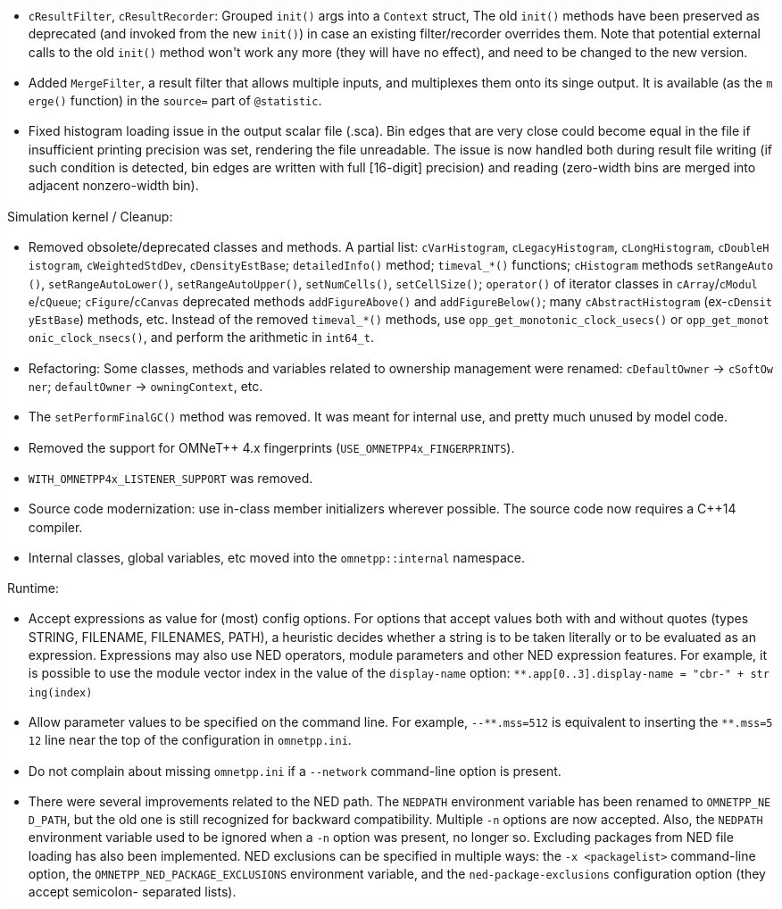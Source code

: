   - `cResultFilter`, `cResultRecorder`: Grouped `init()` args into a `Context` struct, The old `init()` methods have been preserved as deprecated (and invoked from the new `init()`) in case an existing filter/recorder overrides them. Note that potential external calls to the old `init()` method won't work any more (they will have no effect), and need to be changed to the new version.

  - Added `MergeFilter`, a result filter that allows multiple inputs, and multiplexes them onto its singe output. It is available (as the `merge()` function) in the `source=` part of `@statistic`.

  - Fixed histogram loading issue in the output scalar file (.sca). Bin edges that are very close could become equal in the file if insufficient printing precision was set, rendering the file unreadable. The issue is now handled both during result file writing (if such condition is detected, bin edges are written with full [16-digit] precision) and reading (zero-width bins are merged into adjacent nonzero-width bin).

Simulation kernel / Cleanup:

  - Removed obsolete/deprecated classes and methods. A partial list: `cVarHistogram`, `cLegacyHistogram`, `cLongHistogram`, `cDoubleHistogram`, `cWeightedStdDev`, `cDensityEstBase`; `detailedInfo()` method; `timeval_*()` functions; `cHistogram` methods `setRangeAuto()`, `setRangeAutoLower()`, `setRangeAutoUpper()`, `setNumCells()`, `setCellSize()`; `operator()` of iterator classes in `cArray`/`cModule`/`cQueue`; `cFigure`/`cCanvas` deprecated methods `addFigureAbove()` and `addFigureBelow()`; many `cAbstractHistogram` (ex-`cDensityEstBase`) methods, etc. Instead of the removed `timeval_*()` methods, use `opp_get_monotonic_clock_usecs()` or `opp_get_monotonic_clock_nsecs()`, and perform the arithmetic in `int64_t`.

  - Refactoring: Some classes, methods and variables related to ownership management were renamed: `cDefaultOwner` -> `cSoftOwner`; `defaultOwner` -> `owningContext`, etc.

  - The `setPerformFinalGC()` method was removed. It was meant for internal use, and pretty much unused by model code.

  - Removed the support for OMNeT++ 4.x fingerprints (`USE_OMNETPP4x_FINGERPRINTS`).

  - `WITH_OMNETPP4x_LISTENER_SUPPORT` was removed.

  - Source code modernization: use in-class member initializers wherever possible. The source code now requires a C++14 compiler.

  - Internal classes, global variables, etc moved into the `omnetpp::internal` namespace.

Runtime:

  - Accept expressions as value for (most) config options. For options that accept values both with and without quotes (types STRING, FILENAME, FILENAMES, PATH), a heuristic decides whether a string is to be taken literally or to be evaluated as an expression. Expressions may also use NED operators, module parameters and other NED expression features. For example, it is possible to use the module vector index in the value of the `display-name` option: `**.app[0..3].display-name = "cbr-" + string(index)`

  - Allow parameter values to be specified on the command line. For example, `--**.mss=512` is equivalent to inserting the `**.mss=512` line near the top of the configuration in `omnetpp.ini`.

  - Do not complain about missing `omnetpp.ini` if a `--network` command-line option is present.

  - There were several improvements related to the NED path. The `NEDPATH` environment variable has been renamed to `OMNETPP_NED_PATH`, but the old one is still recognized for backward compatibility. Multiple `-n` options are now accepted. Also, the `NEDPATH` environment variable used to be ignored when a `-n` option was present, no longer so. Excluding packages from NED file loading has also been implemented. NED exclusions can be specified in multiple ways: the `-x <packagelist>` command-line option, the `OMNETPP_NED_PACKAGE_EXCLUSIONS` environment variable, and the `ned-package-exclusions` configuration option (they accept semicolon- separated lists).
